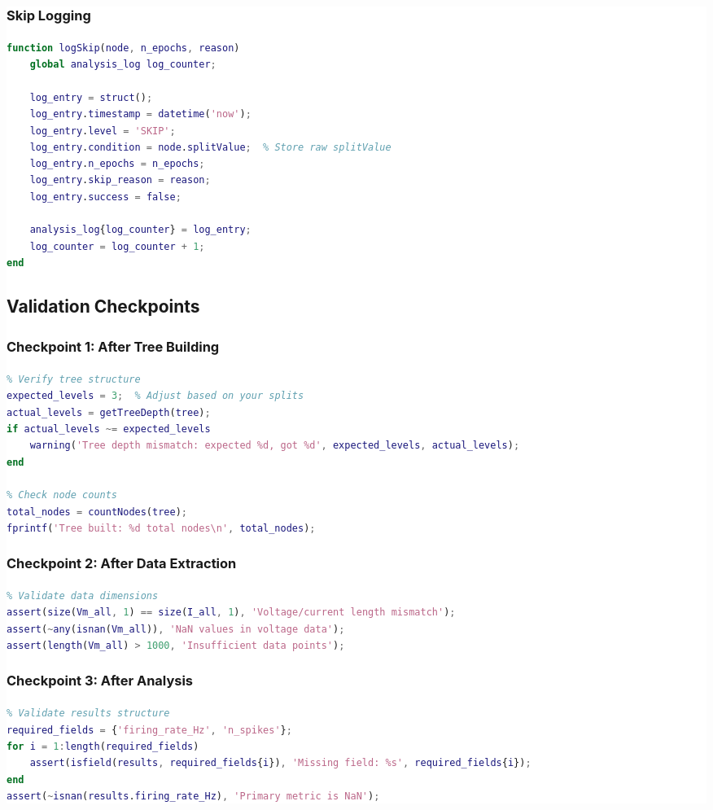 ### Skip Logging
```matlab
function logSkip(node, n_epochs, reason)
    global analysis_log log_counter;
    
    log_entry = struct();
    log_entry.timestamp = datetime('now');
    log_entry.level = 'SKIP';
    log_entry.condition = node.splitValue;  % Store raw splitValue
    log_entry.n_epochs = n_epochs;
    log_entry.skip_reason = reason;
    log_entry.success = false;
    
    analysis_log{log_counter} = log_entry;
    log_counter = log_counter + 1;
end
```

## Validation Checkpoints

### Checkpoint 1: After Tree Building
```matlab
% Verify tree structure
expected_levels = 3;  % Adjust based on your splits
actual_levels = getTreeDepth(tree);
if actual_levels ~= expected_levels
    warning('Tree depth mismatch: expected %d, got %d', expected_levels, actual_levels);
end

% Check node counts
total_nodes = countNodes(tree);
fprintf('Tree built: %d total nodes\n', total_nodes);
```

### Checkpoint 2: After Data Extraction  
```matlab
% Validate data dimensions
assert(size(Vm_all, 1) == size(I_all, 1), 'Voltage/current length mismatch');
assert(~any(isnan(Vm_all)), 'NaN values in voltage data');
assert(length(Vm_all) > 1000, 'Insufficient data points');
```

### Checkpoint 3: After Analysis
```matlab
% Validate results structure
required_fields = {'firing_rate_Hz', 'n_spikes'};
for i = 1:length(required_fields)
    assert(isfield(results, required_fields{i}), 'Missing field: %s', required_fields{i});
end
assert(~isnan(results.firing_rate_Hz), 'Primary metric is NaN');
```
